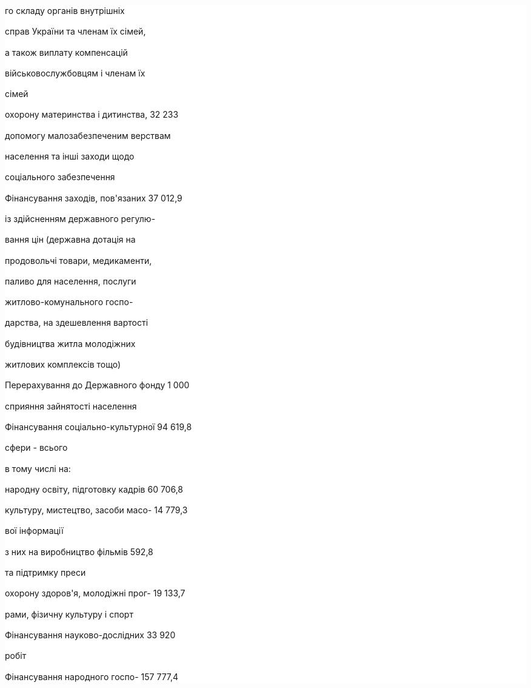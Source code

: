 го складу органів внутрішніх

справ України та членам їх сімей,

а також виплату компенсацій

військовослужбовцям і членам їх

сімей

охорону материнства і дитинства, 32 233

допомогу малозабезпеченим верствам

населення та інші заходи щодо

соціального забезпечення

Фінансування заходів, пов\'язаних 37 012,9

із здійсненням державного регулю-

вання цін (державна дотація на

продовольчі товари, медикаменти,

паливо для населення, послуги

житлово-комунального госпо-

дарства, на здешевлення вартості

будівництва житла молодіжних

житлових комплексів тощо)

Перерахування до Державного фонду 1 000

сприяння зайнятості населення

Фінансування соціально-культурної 94 619,8

сфери - всього

в тому числі на:

народну освіту, підготовку кадрів 60 706,8

культуру, мистецтво, засоби масо- 14 779,3

вої інформації

з них на виробництво фільмів 592,8

та підтримку преси

охорону здоров\'я, молодіжні прог- 19 133,7

рами, фізичну культуру і спорт

Фінансування науково-дослідних 33 920

робіт

Фінансування народного госпо- 157 777,4
